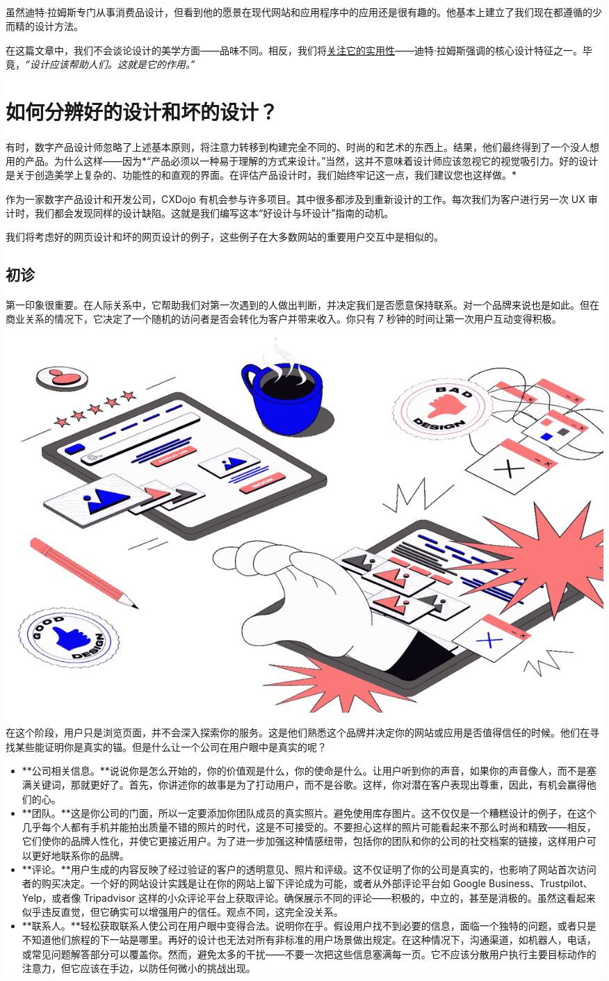 虽然迪特·拉姆斯专门从事消费品设计，但看到他的愿景在现代网站和应用程序中的应用还是很有趣的。他基本上建立了我们现在都遵循的少而精的设计方法。

在这篇文章中，我们不会谈论设计的美学方面——品味不同。相反，我们将[关注它的实用性](https://cxdojo.com/how-to-design-digital-products)——迪特·拉姆斯强调的核心设计特征之一。毕竟，*“设计应该帮助人们。这就是它的作用。”*

# 如何分辨好的设计和坏的设计？

有时，数字产品设计师忽略了上述基本原则，将注意力转移到构建完全不同的、时尚的和艺术的东西上。结果，他们最终得到了一个没人想用的产品。为什么这样——因为*“产品必须以一种易于理解的方式来设计。”当然，这并不意味着设计师应该忽视它的视觉吸引力。好的设计是关于创造美学上复杂的、功能性的和直观的界面。在评估产品设计时，我们始终牢记这一点，我们建议您也这样做。*

作为一家数字产品设计和开发公司，CXDojo 有机会参与许多项目。其中很多都涉及到重新设计的工作。每次我们为客户进行另一次 UX 审计时，我们都会发现同样的设计缺陷。这就是我们编写这本“好设计与坏设计”指南的动机。

我们将考虑好的网页设计和坏的网页设计的例子，这些例子在大多数网站的重要用户交互中是相似的。

## 初诊

第一印象很重要。在人际关系中，它帮助我们对第一次遇到的人做出判断，并决定我们是否愿意保持联系。对一个品牌来说也是如此。但在商业关系的情况下，它决定了一个随机的访问者是否会转化为客户并带来收入。你只有 7 秒钟的时间让第一次用户互动变得积极。

![](img/d3dd8efc474c5ac0910c13d47d0bdb84.png)

在这个阶段，用户只是浏览页面，并不会深入探索你的服务。这是他们熟悉这个品牌并决定你的网站或应用是否值得信任的时候。他们在寻找某些能证明你是真实的锚。但是什么让一个公司在用户眼中是真实的呢？

*   **公司相关信息。**说说你是怎么开始的，你的价值观是什么，你的使命是什么。让用户听到你的声音，如果你的声音像人，而不是塞满关键词，那就更好了。首先，你讲述你的故事是为了打动用户，而不是谷歌。这样，你对潜在客户表现出尊重，因此，有机会赢得他们的心。
*   **团队。**这是你公司的门面，所以一定要添加你团队成员的真实照片。避免使用库存图片。这不仅仅是一个糟糕设计的例子，在这个几乎每个人都有手机并能拍出质量不错的照片的时代，这是不可接受的。不要担心这样的照片可能看起来不那么时尚和精致——相反，它们使你的品牌人性化，并使它更接近用户。为了进一步加强这种情感纽带，包括你的团队和你的公司的社交档案的链接，这样用户可以更好地联系你的品牌。
*   **评论。**用户生成的内容反映了经过验证的客户的透明意见、照片和评级。这不仅证明了你的公司是真实的，也影响了网站首次访问者的购买决定。一个好的网站设计实践是让在你的网站上留下评论成为可能，或者从外部评论平台如 Google Business、Trustpilot、Yelp，或者像 Tripadvisor 这样的小众评论平台上获取评论。确保展示不同的评论——积极的，中立的，甚至是消极的。虽然这看起来似乎违反直觉，但它确实可以增强用户的信任。观点不同，这完全没关系。
*   **联系人。**轻松获取联系人使公司在用户眼中变得合法。说明你在乎。假设用户找不到必要的信息，面临一个独特的问题，或者只是不知道他们旅程的下一站是哪里。再好的设计也无法对所有非标准的用户场景做出规定。在这种情况下，沟通渠道，如机器人，电话，或常见问题解答部分可以覆盖你。然而，避免太多的干扰——不要一次把这些信息塞满每一页。它不应该分散用户执行主要目标动作的注意力，但它应该在手边，以防任何微小的挑战出现。
